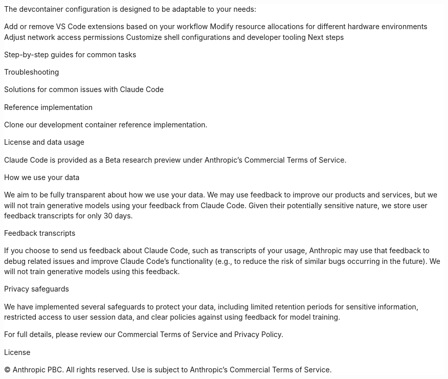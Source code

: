 The devcontainer configuration is designed to be adaptable to your needs:

Add or remove VS Code extensions based on your workflow
Modify resource allocations for different hardware environments
Adjust network access permissions
Customize shell configurations and developer tooling
Next steps

Step-by-step guides for common tasks

Troubleshooting

Solutions for common issues with Claude Code

Reference implementation

Clone our development container reference implementation.

License and data usage

Claude Code is provided as a Beta research preview under Anthropic’s Commercial Terms of Service.

How we use your data

We aim to be fully transparent about how we use your data. We may use feedback to improve our products and services, but we will not train generative models using your feedback from Claude Code. Given their potentially sensitive nature, we store user feedback transcripts for only 30 days.

Feedback transcripts

If you choose to send us feedback about Claude Code, such as transcripts of your usage, Anthropic may use that feedback to debug related issues and improve Claude Code’s functionality (e.g., to reduce the risk of similar bugs occurring in the future). We will not train generative models using this feedback.

Privacy safeguards

We have implemented several safeguards to protect your data, including limited retention periods for sensitive information, restricted access to user session data, and clear policies against using feedback for model training.

For full details, please review our Commercial Terms of Service and Privacy Policy.

License

© Anthropic PBC. All rights reserved. Use is subject to Anthropic’s Commercial Terms of Service.
